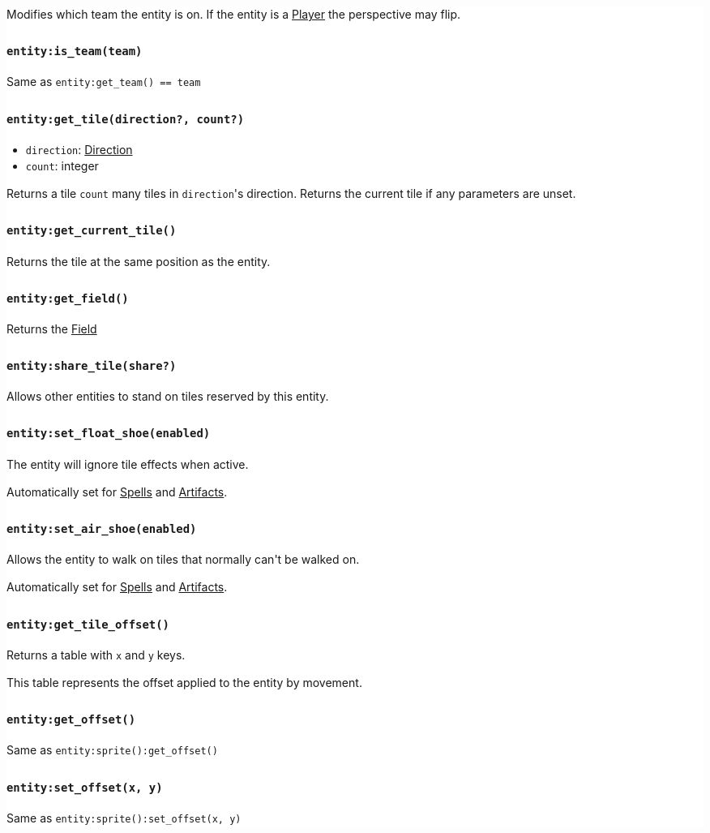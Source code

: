 Modifies which team the entity is on. If the entity is a [Player](/docs/client/lua-api/player) the perspective may flip.

### `entity:is_team(team)`

Same as `entity:get_team() == team`

### `entity:get_tile(direction?, count?)`

- `direction`: [Direction](/docs/client/lua-api/direction)
- `count`: integer

Returns a tile `count` many tiles in `direction`'s direction.
Returns the current tile if any parameters are unset.

### `entity:get_current_tile()`

Returns the tile at the same position as the entity.

### `entity:get_field()`

Returns the [Field](/docs/client/lua-api/field)

### `entity:share_tile(share?)`

Allows other entities to stand on tiles reserved by this entity.

### `entity:set_float_shoe(enabled)`

The entity will ignore tile effects when active.

Automatically set for [Spells](/docs/client/lua-api/spell) and [Artifacts](/docs/client/lua-api/artifact).

### `entity:set_air_shoe(enabled)`

Allows the entity to walk on tiles that normally can't be walked on.

Automatically set for [Spells](/docs/client/lua-api/spell) and [Artifacts](/docs/client/lua-api/artifact).

### `entity:get_tile_offset()`

Returns a table with `x` and `y` keys.

This table represents the offset applied to the entity by movement.

### `entity:get_offset()`

Same as `entity:sprite():get_offset()`

### `entity:set_offset(x, y)`

Same as `entity:sprite():set_offset(x, y)`
